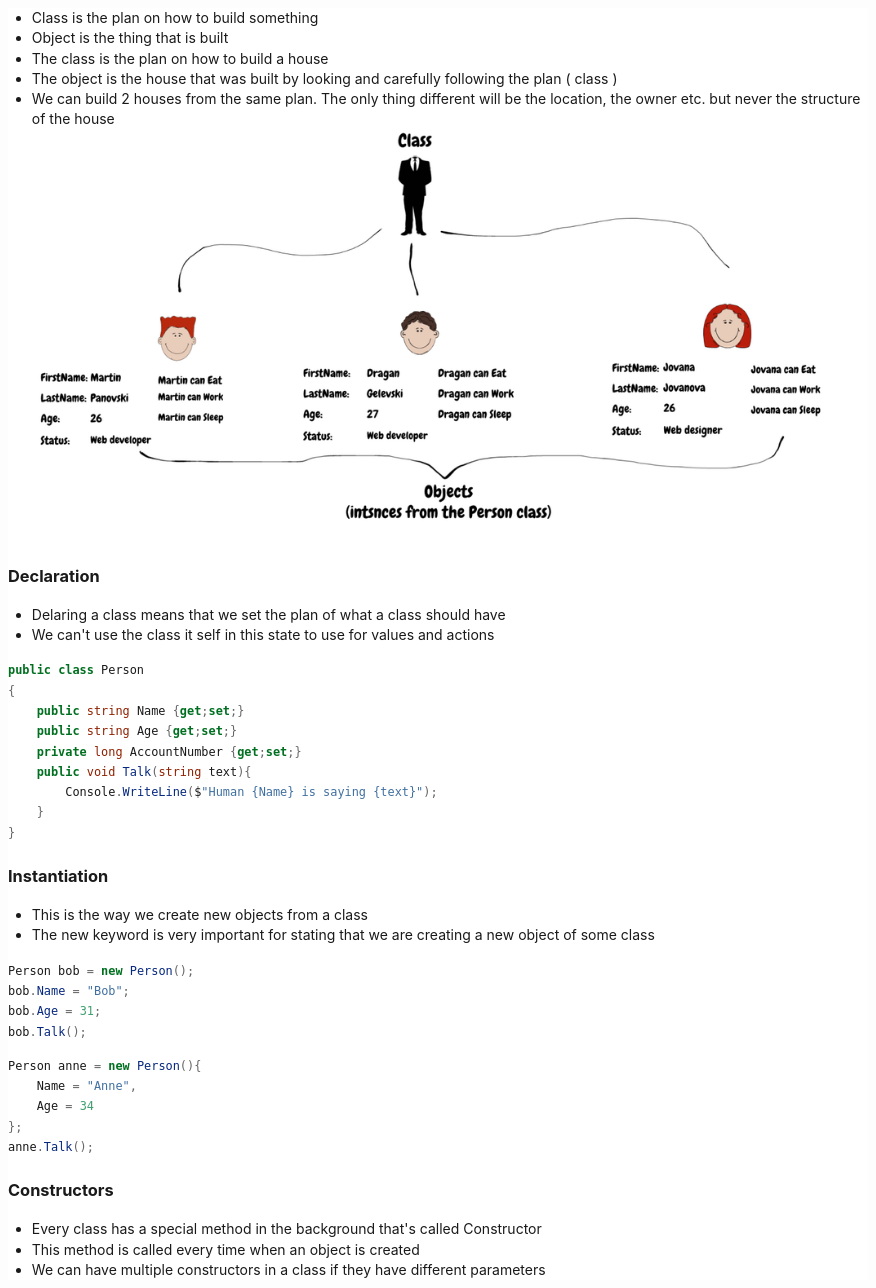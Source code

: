 * Class is the plan on how to build something
* Object is the thing that is built 
* The class is the plan on how to build a house
* The object is the house that was built by looking and carefully following the plan ( class )
* We can build 2 houses from the same plan. The only thing different will be the location, the owner etc. but never the structure of the house
![Class](img/OOP2.png)
### Declaration
* Delaring a class means that we set the plan of what a class should have
* We can't use the class it self in this state to use for values and actions
```csharp
public class Person
{
	public string Name {get;set;}
	public string Age {get;set;}
	private long AccountNumber {get;set;}
	public void Talk(string text){
		Console.WriteLine($"Human {Name} is saying {text}");
	}
}
```
### Instantiation
* This is the way we create new objects from a class
* The new keyword is very important for stating that we are creating a new object of some class
```csharp
Person bob = new Person();
bob.Name = "Bob";
bob.Age = 31;
bob.Talk();
```
```csharp
Person anne = new Person(){
	Name = "Anne",
	Age = 34
};
anne.Talk();
```
### Constructors
* Every class has a special method in the background that's called Constructor
* This method is called every time when an object is created
* We can have multiple constructors in a class if they have different parameters